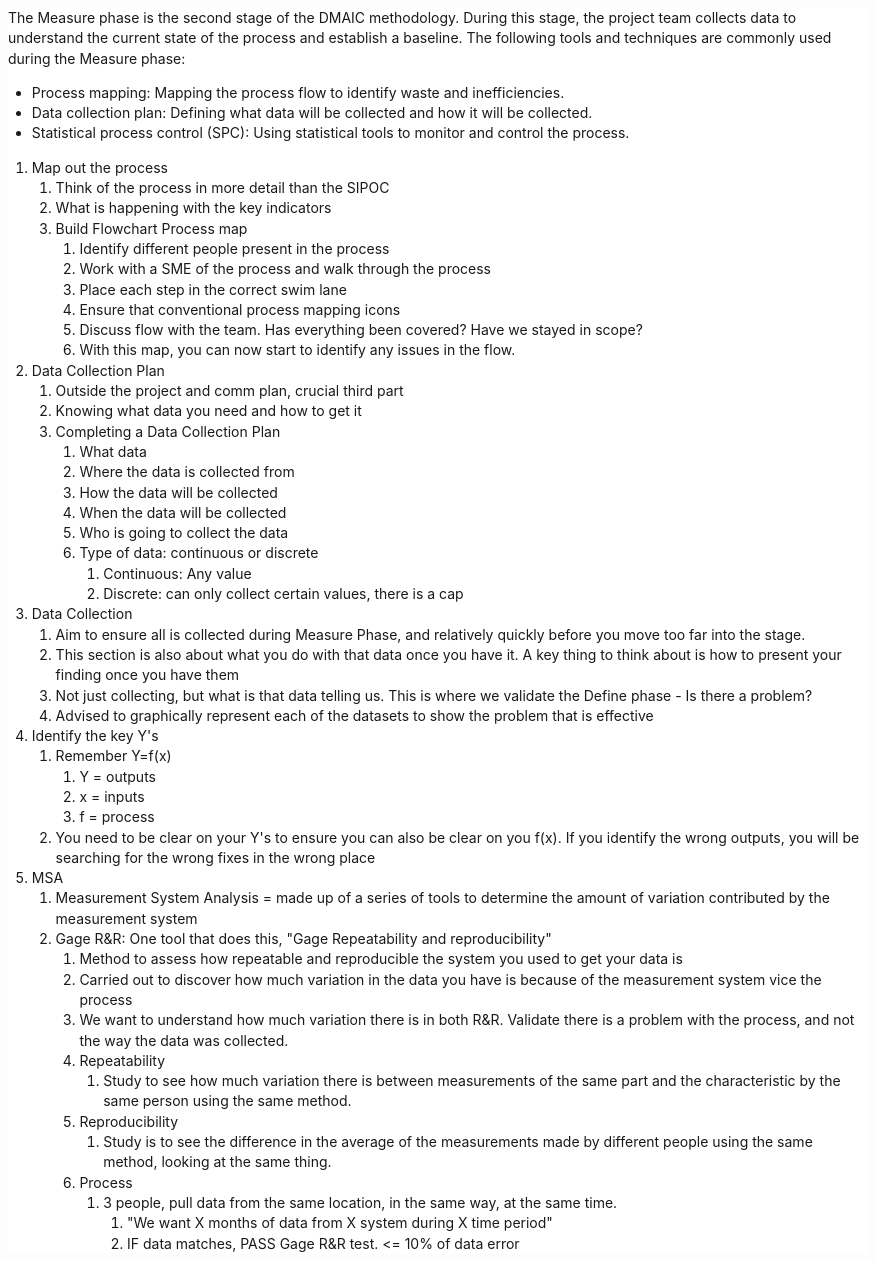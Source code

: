The Measure phase is the second stage of the DMAIC methodology. During this stage, the project team collects data to understand the current state of the process and establish a baseline. The following tools and techniques are commonly used during the Measure phase:

-   Process mapping: Mapping the process flow to identify waste and inefficiencies.
-   Data collection plan: Defining what data will be collected and how it will be collected.
-   Statistical process control (SPC): Using statistical tools to monitor and control the process.

1. Map out the process
	1. Think of the process in more detail than the SIPOC
	2. What is happening with the key indicators
	3. Build Flowchart Process map
		1. Identify different people present in the process
		2. Work with a SME of the process and walk through the process
		3. Place each step in the correct swim lane
		4. Ensure that conventional process mapping icons
		5. Discuss flow with the team. Has everything been covered? Have we stayed in scope?
		6. With this map, you can now start to identify any issues in the flow.
2. Data Collection Plan
	1. Outside the project and comm plan, crucial third part 
	2. Knowing what data you need and how to get it
	3. Completing a Data Collection Plan
		1. What data
		2. Where the data is collected from
		3. How the data will be collected
		4. When the data will be collected
		5. Who is going to collect the data
		6. Type of data: continuous or discrete
			1. Continuous: Any value
			2. Discrete: can only collect certain values, there is a cap
3. Data Collection
	1. Aim to ensure all is collected during Measure Phase, and relatively quickly before you move too far into the stage.
	2. This section is also about what you do with that data once you have it. A key thing to think about is how to present your finding once you have them
	3. Not just collecting, but what is that data telling us. This is where we validate the Define phase - Is there a problem?
	4. Advised to graphically represent each of the datasets to show the problem that is effective
4. Identify the key Y's
	1. Remember Y=f(x)
		1. Y = outputs
		2. x = inputs
		3. f = process
	2. You need to be clear on your Y's to ensure you can also be clear on you f(x). If you identify the wrong outputs, you will be searching for the wrong fixes in the wrong place
5. MSA
	1. Measurement System Analysis = made up of a series of tools to determine the amount of variation contributed by the measurement system
	2. Gage R&R: One tool that does this, "Gage Repeatability and reproducibility"
		1. Method to assess how repeatable and reproducible the system you used to get your data is
		2. Carried out to discover how much variation in the data you have is because of the measurement system vice the process
		3. We want to understand how much variation there is in both R&R. Validate there is a problem with the process, and not the way the data was collected.
		4. Repeatability
			1. Study to see how much variation there is between measurements of the same part and the characteristic by the same person using the same method. 
		5. Reproducibility
			1. Study is to see the difference in the average of the measurements made by different people using the same method, looking at the same thing.
		6. Process
			1. 3 people, pull data from the same location, in the same way, at the same time.
				1. "We want X months of data from X system during X time period"
				2. IF data matches, PASS Gage R&R test. <= 10% of data error